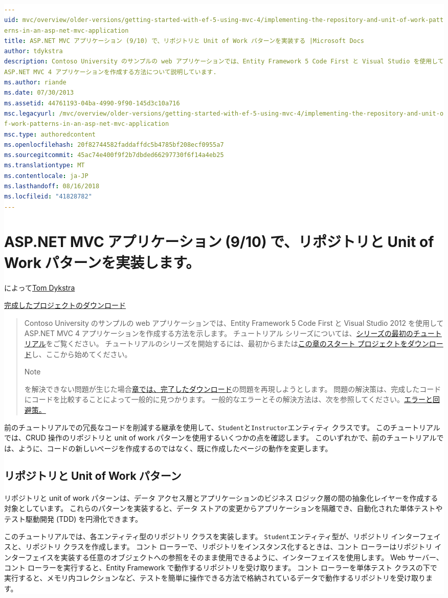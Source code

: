 ```yaml
---
uid: mvc/overview/older-versions/getting-started-with-ef-5-using-mvc-4/implementing-the-repository-and-unit-of-work-patterns-in-an-asp-net-mvc-application
title: ASP.NET MVC アプリケーション (9/10) で、リポジトリと Unit of Work パターンを実装する |Microsoft Docs
author: tdykstra
description: Contoso University のサンプルの web アプリケーションでは、Entity Framework 5 Code First と Visual Studio を使用して ASP.NET MVC 4 アプリケーションを作成する方法について説明しています.
ms.author: riande
ms.date: 07/30/2013
ms.assetid: 44761193-04ba-4990-9f90-145d3c10a716
msc.legacyurl: /mvc/overview/older-versions/getting-started-with-ef-5-using-mvc-4/implementing-the-repository-and-unit-of-work-patterns-in-an-asp-net-mvc-application
msc.type: authoredcontent
ms.openlocfilehash: 20f82744582faddaffdc5b4785bf208ecf0955a7
ms.sourcegitcommit: 45ac74e400f9f2b7dbded66297730f6f14a4eb25
ms.translationtype: MT
ms.contentlocale: ja-JP
ms.lasthandoff: 08/16/2018
ms.locfileid: "41828782"
---
```

<a name="implementing-the-repository-and-unit-of-work-patterns-in-an-aspnet-mvc-application-9-of-10"></a>ASP.NET MVC アプリケーション (9/10) で、リポジトリと Unit of Work パターンを実装します。
====================
によって[Tom Dykstra](https://github.com/tdykstra)

[完成したプロジェクトのダウンロード](http://code.msdn.microsoft.com/Getting-Started-with-dd0e2ed8)

> Contoso University のサンプルの web アプリケーションでは、Entity Framework 5 Code First と Visual Studio 2012 を使用して ASP.NET MVC 4 アプリケーションを作成する方法を示します。 チュートリアル シリーズについては、[シリーズの最初のチュートリアル](creating-an-entity-framework-data-model-for-an-asp-net-mvc-application.md)をご覧ください。 チュートリアルのシリーズを開始するには、最初からまたは[この章のスタート プロジェクトをダウンロード](building-the-ef5-mvc4-chapter-downloads.md)し、ここから始めてください。
> 
> > [!NOTE] 
> > 
> > を解決できない問題が生じた場合[章では、完了したダウンロード](building-the-ef5-mvc4-chapter-downloads.md)の問題を再現しようとします。 問題の解決策は、完成したコードにコードを比較することによって一般的に見つかります。 一般的なエラーとその解決方法は、次を参照してください。[エラーと回避策。](advanced-entity-framework-scenarios-for-an-mvc-web-application.md#errors)


前のチュートリアルでの冗長なコードを削減する継承を使用して、`Student`と`Instructor`エンティティ クラスです。 このチュートリアルでは、CRUD 操作のリポジトリと unit of work パターンを使用するいくつかの点を確認します。 このいずれかで、前のチュートリアルでは、ように、コードの新しいページを作成するのではなく、既に作成したページの動作を変更します。

## <a name="the-repository-and-unit-of-work-patterns"></a>リポジトリと Unit of Work パターン

リポジトリと unit of work パターンは、データ アクセス層とアプリケーションのビジネス ロジック層の間の抽象化レイヤーを作成する対象としています。 これらのパターンを実装すると、データ ストアの変更からアプリケーションを隔離でき、自動化された単体テストやテスト駆動開発 (TDD) を円滑化できます。

このチュートリアルでは、各エンティティ型のリポジトリ クラスを実装します。 `Student`エンティティ型が、リポジトリ インターフェイスと、リポジトリ クラスを作成します。 コント ローラーで、リポジトリをインスタンス化するときは、コント ローラーはリポジトリ インターフェイスを実装する任意のオブジェクトへの参照をそのまま使用できるように、インターフェイスを使用します。 Web サーバー、コント ローラーを実行すると、Entity Framework で動作するリポジトリを受け取ります。 コント ローラーを単体テスト クラスの下で実行すると、メモリ内コレクションなど、テストを簡単に操作できる方法で格納されているデータで動作するリポジトリを受け取ります。
